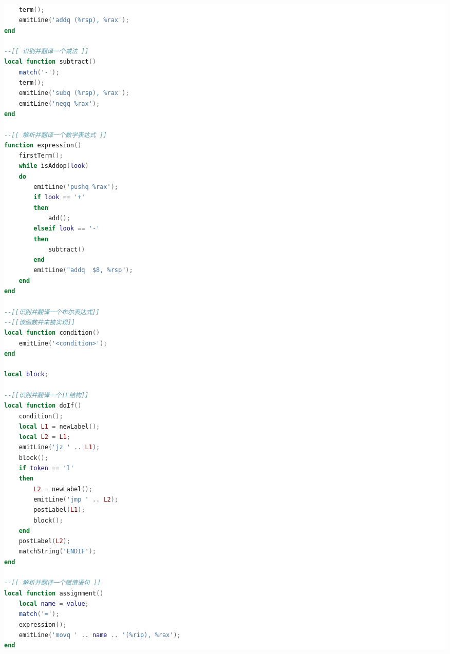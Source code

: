 ```lua
	term();
	emitLine('addq (%rsp), %rax');
end

--[[ 识别并翻译一个减法 ]]
local function subtract()
	match('-');
	term();
	emitLine('subq (%rsp), %rax');
	emitLine('negq %rax');
end

--[[ 解析并翻译一个数学表达式 ]]
function expression()
	firstTerm();
	while isAddop(look)
	do
		emitLine('pushq %rax');
		if look == '+'
		then
			add();
		elseif look == '-'
		then
			subtract()
		end
		emitLine("addq	$8,	%rsp");
	end
end

--[[识别并翻译一个布尔表达式]]
--[[该函数并未被实现]]
local function condition()
	emitLine('<condition>');
end

local block;

--[[识别并翻译一个IF结构]]
local function doIf()
	condition();
	local L1 = newLabel();
	local L2 = L1;
	emitLine('jz ' .. L1);
	block();
	if token == 'l'
	then
		L2 = newLabel();
		emitLine('jmp ' .. L2);
		postLabel(L1);
		block();
	end
	postLabel(L2);
	matchString('ENDIF');
end

--[[ 解析并翻译一个赋值语句 ]]
local function assignment()
	local name = value;
	match('=');
	expression();
	emitLine('movq ' .. name .. '(%rip), %rax');
end

```
